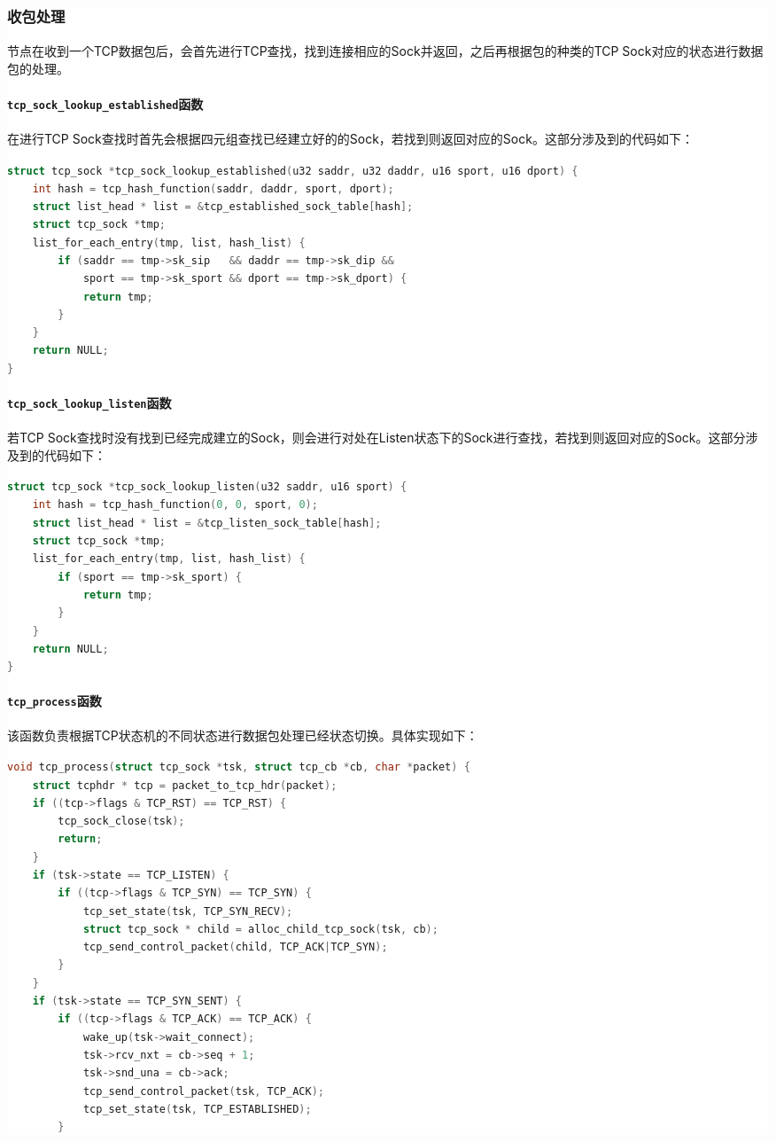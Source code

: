 ### 收包处理

节点在收到一个TCP数据包后，会首先进行TCP查找，找到连接相应的Sock并返回，之后再根据包的种类的TCP Sock对应的状态进行数据包的处理。

#### `tcp_sock_lookup_established`函数

在进行TCP Sock查找时首先会根据四元组查找已经建立好的的Sock，若找到则返回对应的Sock。这部分涉及到的代码如下：

```c
struct tcp_sock *tcp_sock_lookup_established(u32 saddr, u32 daddr, u16 sport, u16 dport) {
    int hash = tcp_hash_function(saddr, daddr, sport, dport); 
	struct list_head * list = &tcp_established_sock_table[hash];
	struct tcp_sock *tmp;
	list_for_each_entry(tmp, list, hash_list) {
		if (saddr == tmp->sk_sip   && daddr == tmp->sk_dip &&
			sport == tmp->sk_sport && dport == tmp->sk_dport) {
			return tmp;
		}
	}
	return NULL;
}
```

#### `tcp_sock_lookup_listen`函数

若TCP Sock查找时没有找到已经完成建立的Sock，则会进行对处在Listen状态下的Sock进行查找，若找到则返回对应的Sock。这部分涉及到的代码如下：

```c
struct tcp_sock *tcp_sock_lookup_listen(u32 saddr, u16 sport) {
	int hash = tcp_hash_function(0, 0, sport, 0);
	struct list_head * list = &tcp_listen_sock_table[hash];
	struct tcp_sock *tmp;
	list_for_each_entry(tmp, list, hash_list) {
		if (sport == tmp->sk_sport) {
			return tmp;
		}
	}
    return NULL;
}
```

#### `tcp_process`函数

该函数负责根据TCP状态机的不同状态进行数据包处理已经状态切换。具体实现如下：

```c
void tcp_process(struct tcp_sock *tsk, struct tcp_cb *cb, char *packet) {
	struct tcphdr * tcp = packet_to_tcp_hdr(packet);
	if ((tcp->flags & TCP_RST) == TCP_RST) {
		tcp_sock_close(tsk);
		return;
	}
	if (tsk->state == TCP_LISTEN) {
		if ((tcp->flags & TCP_SYN) == TCP_SYN) {
			tcp_set_state(tsk, TCP_SYN_RECV);
			struct tcp_sock * child = alloc_child_tcp_sock(tsk, cb);
			tcp_send_control_packet(child, TCP_ACK|TCP_SYN);
		}
	}
	if (tsk->state == TCP_SYN_SENT) {
		if ((tcp->flags & TCP_ACK) == TCP_ACK) {
			wake_up(tsk->wait_connect);
			tsk->rcv_nxt = cb->seq + 1;
		    tsk->snd_una = cb->ack;
			tcp_send_control_packet(tsk, TCP_ACK);
			tcp_set_state(tsk, TCP_ESTABLISHED);
		}
```